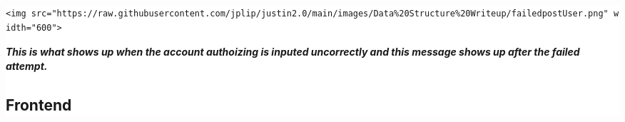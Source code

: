     <img src="https://raw.githubusercontent.com/jplip/justin2.0/main/images/Data%20Structure%20Writeup/failedpostUser.png" width="600">
</center>

***This is what shows up when the account authoizing is inputed uncorrectly and this message shows up after the failed attempt.***


## Frontend

<center>